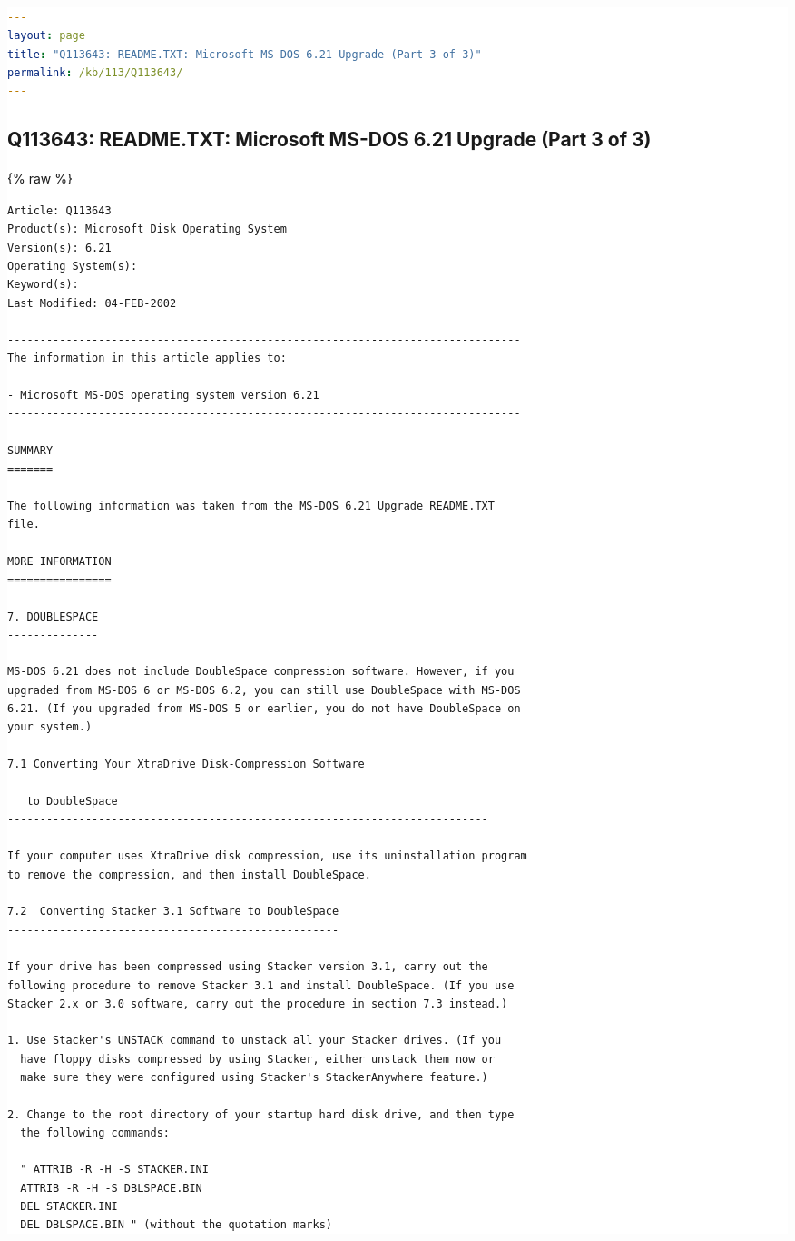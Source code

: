 ```yaml
---
layout: page
title: "Q113643: README.TXT: Microsoft MS-DOS 6.21 Upgrade (Part 3 of 3)"
permalink: /kb/113/Q113643/
---
```


## Q113643: README.TXT: Microsoft MS-DOS 6.21 Upgrade (Part 3 of 3)

{% raw %}

	Article: Q113643
	Product(s): Microsoft Disk Operating System
	Version(s): 6.21
	Operating System(s): 
	Keyword(s): 
	Last Modified: 04-FEB-2002
	
	-------------------------------------------------------------------------------
	The information in this article applies to:
	
	- Microsoft MS-DOS operating system version 6.21 
	-------------------------------------------------------------------------------
	
	SUMMARY
	=======
	
	The following information was taken from the MS-DOS 6.21 Upgrade README.TXT
	file.
	
	MORE INFORMATION
	================
	
	7. DOUBLESPACE
	--------------
	
	MS-DOS 6.21 does not include DoubleSpace compression software. However, if you
	upgraded from MS-DOS 6 or MS-DOS 6.2, you can still use DoubleSpace with MS-DOS
	6.21. (If you upgraded from MS-DOS 5 or earlier, you do not have DoubleSpace on
	your system.)
	
	7.1 Converting Your XtraDrive Disk-Compression Software
	
	   to DoubleSpace
	--------------------------------------------------------------------------
	
	If your computer uses XtraDrive disk compression, use its uninstallation program
	to remove the compression, and then install DoubleSpace.
	
	7.2  Converting Stacker 3.1 Software to DoubleSpace
	---------------------------------------------------
	
	If your drive has been compressed using Stacker version 3.1, carry out the
	following procedure to remove Stacker 3.1 and install DoubleSpace. (If you use
	Stacker 2.x or 3.0 software, carry out the procedure in section 7.3 instead.)
	
	1. Use Stacker's UNSTACK command to unstack all your Stacker drives. (If you
	  have floppy disks compressed by using Stacker, either unstack them now or
	  make sure they were configured using Stacker's StackerAnywhere feature.)
	
	2. Change to the root directory of your startup hard disk drive, and then type
	  the following commands:
	
	  " ATTRIB -R -H -S STACKER.INI
	  ATTRIB -R -H -S DBLSPACE.BIN
	  DEL STACKER.INI
	  DEL DBLSPACE.BIN " (without the quotation marks)
	